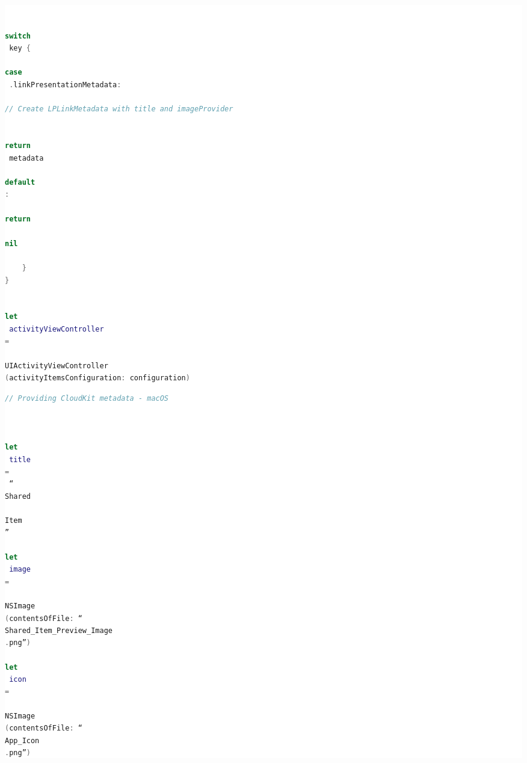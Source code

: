 ```swift

    
switch
 key {
    
case
 .linkPresentationMetadata:
        
// Create LPLinkMetadata with title and imageProvider

        
return
 metadata
    
default
:
        
return
 
nil

    }
}


let
 activityViewController 
=
 
UIActivityViewController
(activityItemsConfiguration: configuration)
```

```swift
// Providing CloudKit metadata - macOS



let
 title 
=
 “
Shared
 
Item
”

let
 image 
=
 
NSImage
(contentsOfFile: “
Shared_Item_Preview_Image
.png”)

let
 icon 
=
 
NSImage
(contentsOfFile: “
App_Icon
.png”) 
```